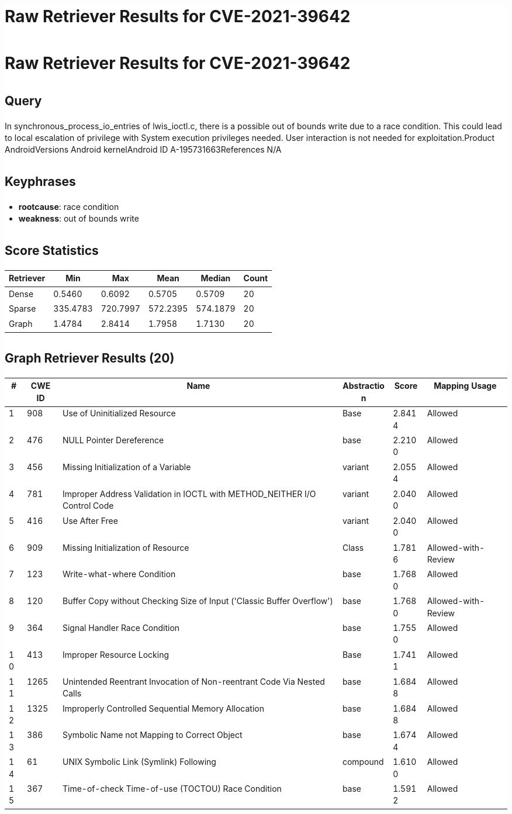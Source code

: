 # Raw Retriever Results for CVE-2021-39642

# Raw Retriever Results for CVE-2021-39642

## Query
In synchronous_process_io_entries of lwis_ioctl.c, there is a possible out of bounds write due to a race condition. This could lead to local escalation of privilege with System execution privileges needed. User interaction is not needed for exploitation.Product AndroidVersions Android kernelAndroid ID A-195731663References N/A

## Keyphrases
- **rootcause**: race condition
- **weakness**: out of bounds write

## Score Statistics
| Retriever | Min | Max | Mean | Median | Count |
|-----------|-----|-----|------|--------|-------|
| Dense | 0.5460 | 0.6092 | 0.5705 | 0.5709 | 20 |
| Sparse | 335.4783 | 720.7997 | 572.2395 | 574.1879 | 20 |
| Graph | 1.4784 | 2.8414 | 1.7958 | 1.7130 | 20 |

## Graph Retriever Results (20)
| # | CWE ID | Name | Abstraction | Score | Mapping Usage |
|---|--------|------|-------------|-------|---------------|
| 1 | 908 | Use of Uninitialized Resource | Base | 2.8414 | Allowed |
| 2 | 476 | NULL Pointer Dereference | base | 2.2100 | Allowed |
| 3 | 456 | Missing Initialization of a Variable | variant | 2.0554 | Allowed |
| 4 | 781 | Improper Address Validation in IOCTL with METHOD_NEITHER I/O Control Code | variant | 2.0400 | Allowed |
| 5 | 416 | Use After Free | variant | 2.0400 | Allowed |
| 6 | 909 | Missing Initialization of Resource | Class | 1.7816 | Allowed-with-Review |
| 7 | 123 | Write-what-where Condition | base | 1.7680 | Allowed |
| 8 | 120 | Buffer Copy without Checking Size of Input ('Classic Buffer Overflow') | base | 1.7680 | Allowed-with-Review |
| 9 | 364 | Signal Handler Race Condition | base | 1.7550 | Allowed |
| 10 | 413 | Improper Resource Locking | Base | 1.7411 | Allowed |
| 11 | 1265 | Unintended Reentrant Invocation of Non-reentrant Code Via Nested Calls | base | 1.6848 | Allowed |
| 12 | 1325 | Improperly Controlled Sequential Memory Allocation | base | 1.6848 | Allowed |
| 13 | 386 | Symbolic Name not Mapping to Correct Object | base | 1.6744 | Allowed |
| 14 | 61 | UNIX Symbolic Link (Symlink) Following | compound | 1.6100 | Allowed |
| 15 | 367 | Time-of-check Time-of-use (TOCTOU) Race Condition | base | 1.5912 | Allowed |
